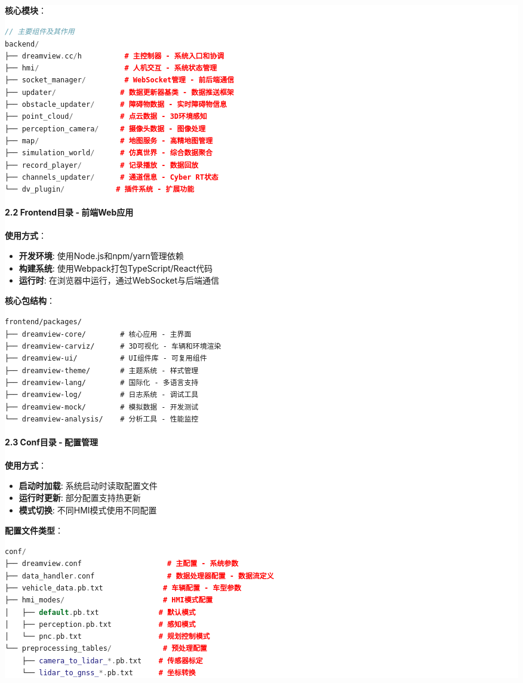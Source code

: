 **核心模块**：
```cpp
// 主要组件及其作用
backend/
├── dreamview.cc/h          # 主控制器 - 系统入口和协调
├── hmi/                    # 人机交互 - 系统状态管理
├── socket_manager/         # WebSocket管理 - 前后端通信
├── updater/               # 数据更新器基类 - 数据推送框架
├── obstacle_updater/      # 障碍物数据 - 实时障碍物信息
├── point_cloud/           # 点云数据 - 3D环境感知
├── perception_camera/     # 摄像头数据 - 图像处理
├── map/                   # 地图服务 - 高精地图管理
├── simulation_world/      # 仿真世界 - 综合数据聚合
├── record_player/         # 记录播放 - 数据回放
├── channels_updater/      # 通道信息 - Cyber RT状态
└── dv_plugin/            # 插件系统 - 扩展功能
```

#### **2.2 Frontend目录 - 前端Web应用**

**使用方式**：
- **开发环境**: 使用Node.js和npm/yarn管理依赖
- **构建系统**: 使用Webpack打包TypeScript/React代码
- **运行时**: 在浏览器中运行，通过WebSocket与后端通信

**核心包结构**：
```
frontend/packages/
├── dreamview-core/        # 核心应用 - 主界面
├── dreamview-carviz/      # 3D可视化 - 车辆和环境渲染
├── dreamview-ui/          # UI组件库 - 可复用组件
├── dreamview-theme/       # 主题系统 - 样式管理
├── dreamview-lang/        # 国际化 - 多语言支持
├── dreamview-log/         # 日志系统 - 调试工具
├── dreamview-mock/        # 模拟数据 - 开发测试
└── dreamview-analysis/    # 分析工具 - 性能监控
```

#### **2.3 Conf目录 - 配置管理**

**使用方式**：
- **启动时加载**: 系统启动时读取配置文件
- **运行时更新**: 部分配置支持热更新
- **模式切换**: 不同HMI模式使用不同配置

**配置文件类型**：
```cpp
conf/
├── dreamview.conf                    # 主配置 - 系统参数
├── data_handler.conf                 # 数据处理器配置 - 数据流定义
├── vehicle_data.pb.txt              # 车辆配置 - 车型参数
├── hmi_modes/                       # HMI模式配置
│   ├── default.pb.txt              # 默认模式
│   ├── perception.pb.txt           # 感知模式
│   └── pnc.pb.txt                  # 规划控制模式
└── preprocessing_tables/            # 预处理配置
    ├── camera_to_lidar_*.pb.txt    # 传感器标定
    └── lidar_to_gnss_*.pb.txt      # 坐标转换
```
